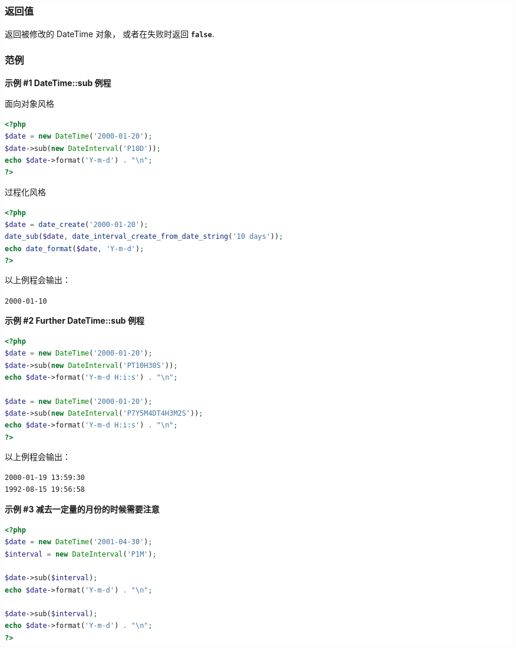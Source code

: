 ### 返回值

返回被修改的 DateTime 对象， 或者在失败时返回 **`false`**.

### 范例

**示例 \#1 <span class="function">DateTime::sub</span> 例程**

面向对象风格

``` php
<?php
$date = new DateTime('2000-01-20');
$date->sub(new DateInterval('P10D'));
echo $date->format('Y-m-d') . "\n";
?>
```

过程化风格

``` php
<?php
$date = date_create('2000-01-20');
date_sub($date, date_interval_create_from_date_string('10 days'));
echo date_format($date, 'Y-m-d');
?>
```

以上例程会输出：

    2000-01-10

**示例 \#2 Further <span class="function">DateTime::sub</span> 例程**

``` php
<?php
$date = new DateTime('2000-01-20');
$date->sub(new DateInterval('PT10H30S'));
echo $date->format('Y-m-d H:i:s') . "\n";

$date = new DateTime('2000-01-20');
$date->sub(new DateInterval('P7Y5M4DT4H3M2S'));
echo $date->format('Y-m-d H:i:s') . "\n";
?>
```

以上例程会输出：

    2000-01-19 13:59:30
    1992-08-15 19:56:58

**示例 \#3 减去一定量的月份的时候需要注意**

``` php
<?php
$date = new DateTime('2001-04-30');
$interval = new DateInterval('P1M');

$date->sub($interval);
echo $date->format('Y-m-d') . "\n";

$date->sub($interval);
echo $date->format('Y-m-d') . "\n";
?>
```
